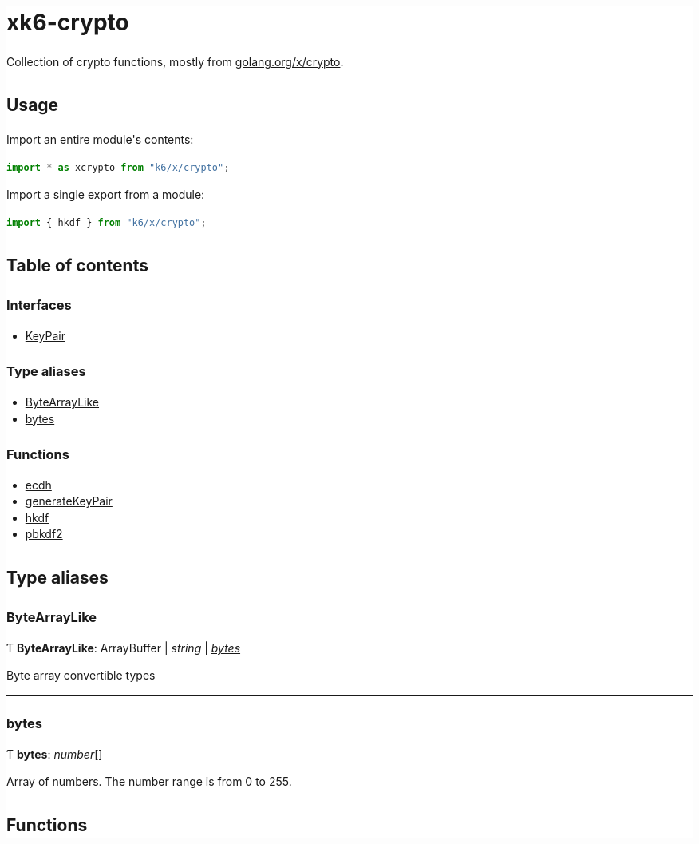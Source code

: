 # xk6-crypto

Collection of crypto functions, mostly from [golang.org/x/crypto](https://pkg.go.dev/golang.org/x/crypto).

## Usage

Import an entire module's contents:
```JavaScript
import * as xcrypto from "k6/x/crypto";
```

Import a single export from a module:
```JavaScript
import { hkdf } from "k6/x/crypto";
```

## Table of contents

### Interfaces

- [KeyPair](interfaces/keypair.md)

### Type aliases

- [ByteArrayLike](README.md#bytearraylike)
- [bytes](README.md#bytes)

### Functions

- [ecdh](README.md#ecdh)
- [generateKeyPair](README.md#generatekeypair)
- [hkdf](README.md#hkdf)
- [pbkdf2](README.md#pbkdf2)

## Type aliases

### ByteArrayLike

Ƭ **ByteArrayLike**: ArrayBuffer \| *string* \| [*bytes*](README.md#bytes)

Byte array convertible types

___

### bytes

Ƭ **bytes**: *number*[]

Array of numbers. The number range is from 0 to 255.

## Functions
